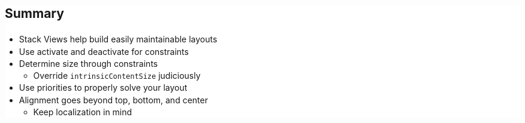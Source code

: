 
## Summary

- Stack Views help build easily maintainable layouts
- Use activate and deactivate for constraints
- Determine size through constraints
    - Override `intrinsicContentSize` judiciously
- Use priorities to properly solve your layout
- Alignment goes beyond top, bottom, and center
    - Keep localization in mind
